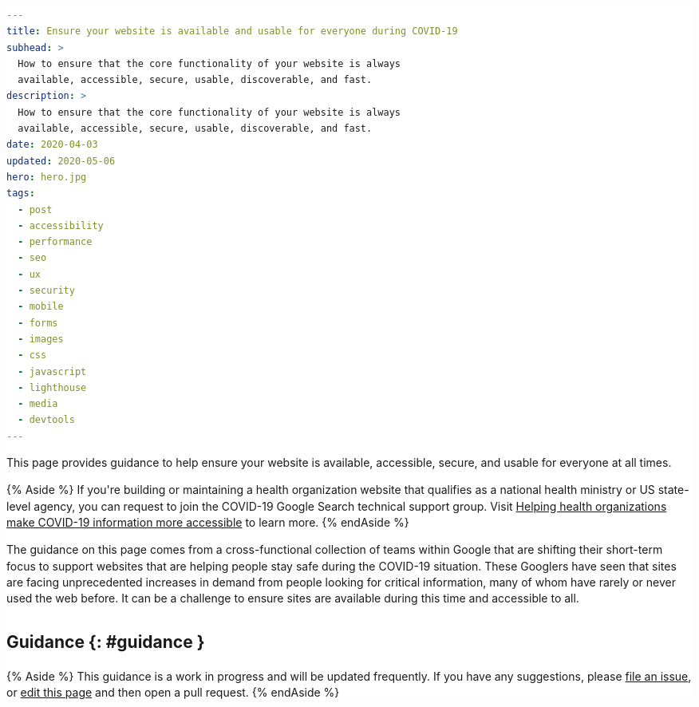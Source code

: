 ```yaml
---
title: Ensure your website is available and usable for everyone during COVID-19
subhead: >
  How to ensure that the core functionality of your website is always 
  available, accessible, secure, usable, discoverable, and fast.
description: >
  How to ensure that the core functionality of your website is always 
  available, accessible, secure, usable, discoverable, and fast.
date: 2020-04-03
updated: 2020-05-06
hero: hero.jpg
tags:
  - post
  - accessibility
  - performance
  - seo
  - ux
  - security
  - mobile
  - forms
  - images
  - css
  - javascript
  - lighthouse
  - media
  - devtools
---
```


This page provides guidance to help ensure your website is available,
accessible, secure, and usable for everyone at all times.

{% Aside %} If you're building or maintaining a health organization website
that qualifies as a national health ministry or US state-level agency, you can
request to join the COVID-19 Google Search technical support group. Visit
[Helping health organizations make COVID-19 information more
accessible](https://webmasters.googleblog.com/2020/03/health-organizations-covid19.html)
to learn more. {% endAside %}

The guidance on this page comes from a cross-functional collection of teams
within Google that are shifting their short-term focus to support websites that are
helping people stay safe during the COVID-19 situation. These Googlers have seen that sites
are facing unprecedented increases in demand from people looking for critical
information, many of whom have rarely or never used the web before. It can be a challenge
to ensure sites are available during this time and accessible to all.

## Guidance {: #guidance }

{% Aside %} 
  This guidance is a work in progress and will be updated frequently.
  If you have any suggestions, please [file an
  issue](https://github.com/GoogleChrome/web.dev/issues/new/choose), or [edit
  this page](https://github.com/GoogleChrome/web.dev/blob/master/src/site/content/en/blog/covid19/index.md)
  and then open a pull request.
{% endAside %}
